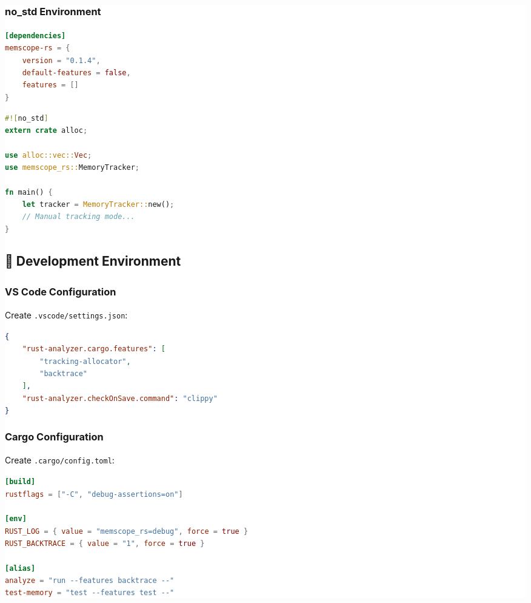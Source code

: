 ### no_std Environment
```toml
[dependencies]
memscope-rs = { 
    version = "0.1.4", 
    default-features = false,
    features = [] 
}
```

```rust
#![no_std]
extern crate alloc;

use alloc::vec::Vec;
use memscope_rs::MemoryTracker;

fn main() {
    let tracker = MemoryTracker::new();
    // Manual tracking mode...
}
```

## 🔧 Development Environment

### VS Code Configuration
Create `.vscode/settings.json`:

```json
{
    "rust-analyzer.cargo.features": [
        "tracking-allocator",
        "backtrace"
    ],
    "rust-analyzer.checkOnSave.command": "clippy"
}
```

### Cargo Configuration
Create `.cargo/config.toml`:

```toml
[build]
rustflags = ["-C", "debug-assertions=on"]

[env]
RUST_LOG = { value = "memscope_rs=debug", force = true }
RUST_BACKTRACE = { value = "1", force = true }

[alias]
analyze = "run --features backtrace --"
test-memory = "test --features test --"
```
